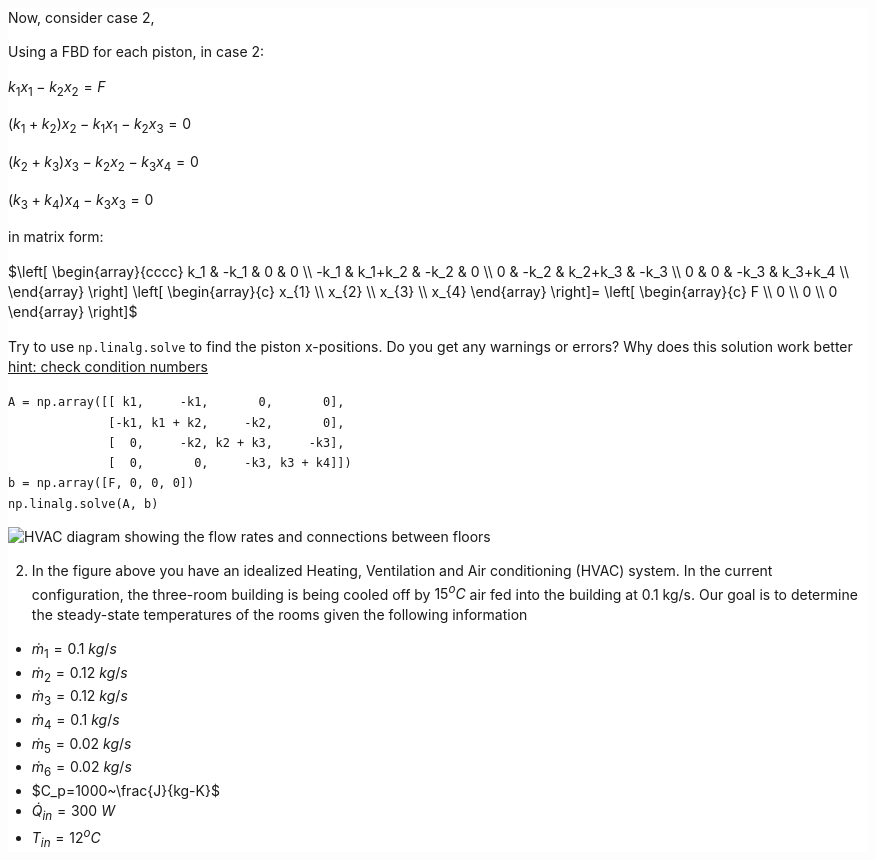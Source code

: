 Now, consider case 2, 

Using a FBD for each piston, in case 2:

$k_1x_{1}-k_2x_{2}=F$

$(k_1 +k_2)x_2 -k_1x_1 - k_2x_3 = 0$

$(k_2 +k_3)x_3 -k_2x_2 - k_3x_4 = 0$

$(k_3 +k_4)x_4 -k_3x_3 = 0$

in matrix form:

$\left[ \begin{array}{cccc}
k_1 & -k_1 & 0 & 0 \\
-k_1 & k_1+k_2 & -k_2 & 0 \\
0 & -k_2 & k_2+k_3 & -k_3 \\
0 & 0 & -k_3 & k_3+k_4 \\
\end{array} \right]
\left[ \begin{array}{c}
x_{1} \\
x_{2} \\
x_{3} \\
x_{4} \end{array} \right]=
\left[ \begin{array}{c}
F \\
0 \\
0 \\
0 \end{array} \right]$

Try to use `np.linalg.solve` to find the piston x-positions. Do you get
any warnings or errors? Why does this solution work better [hint: check
condition
numbers](./01_Linear-Algebra.md#Singular-and-ill-conditioned-matrices)

```{code-cell} ipython3
A = np.array([[ k1,     -k1,       0,       0], 
              [-k1, k1 + k2,     -k2,       0], 
              [  0,     -k2, k2 + k3,     -k3], 
              [  0,       0,     -k3, k3 + k4]])
b = np.array([F, 0, 0, 0])
np.linalg.solve(A, b)
```

![HVAC diagram showing the flow rates and connections between floors](../images/hvac.png)

2. In the figure above you have an idealized Heating, Ventilation and Air conditioning (HVAC) system. In the current configuration, the three-room building is being cooled off by $15^oC$ air fed into the building at 0.1 kg/s. Our goal is to determine the steady-state temperatures of the rooms given the following information

* $\dot{m}_1=0.1~kg/s$
* $\dot{m}_2=0.12~kg/s$
* $\dot{m}_3=0.12~kg/s$
* $\dot{m}_4=0.1~kg/s$
* $\dot{m}_5=0.02~kg/s$
* $\dot{m}_6=0.02~kg/s$
* $C_p=1000~\frac{J}{kg-K}$
* $\dot{Q}_{in} = 300~W$
* $T_{in} = 12^{o} C$
